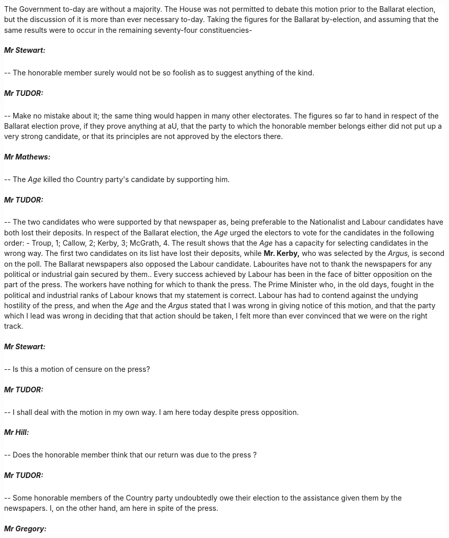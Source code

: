 The Government to-day are without a majority. The House was not permitted to debate this motion prior to the Ballarat election, but the discussion of it is more than ever necessary to-day. Taking the figures for the Ballarat by-election, and assuming that the same results were to occur in the remaining seventy-four constituencies- 

##### Mr Stewart:

-- The honorable member surely would not be so foolish as to suggest anything of the kind. 

##### Mr TUDOR:

-- Make no mistake about it; the same thing would happen in many other electorates. The figures so far to hand in respect of the Ballarat election prove, if they prove anything at aU, that the party to which the honorable member belongs either did not put up a very strong candidate, or that its principles are not approved by the electors there. 

##### Mr Mathews:

-- The  *Age*  killed tho Country party's candidate by supporting him. 

##### Mr TUDOR:

-- The two candidates who were supported by that  newspaper  as, being preferable to the Nationalist and Labour candidates have both lost their deposits. In respect of the Ballarat election, the  *Age*  urged the electors to vote for the candidates in the following order: - Troup, 1; Callow, 2; Kerby, 3; McGrath, 4. The result shows that the  *Age*  has a capacity for selecting candidates in the wrong way. The first two candidates on its list have lost their deposits, while  **Mr. Kerby,**  who was selected by the  *Argus,*  is second on the poll. The Ballarat newspapers also opposed the Labour candidate. Labourites have not to thank the newspapers for any political or industrial gain secured by them.. Every success achieved by Labour has been in the face of bitter opposition on the part of the press. The workers have nothing for which to thank the press. The Prime Minister who, in the old days, fought in the political and industrial ranks of Labour knows that my statement is correct. Labour has had to contend against the undying hostility of the press, and when the  *Age*  and the  *Argus*  stated that I was wrong in giving notice of this motion, and that the party which I lead was wrong in deciding that that action should be taken, I felt more than ever convinced that we were on the right track. 

##### Mr Stewart:

-- Is this a motion of censure on the press? 

##### Mr TUDOR:

-- I shall deal with the motion in my own way. I am here today despite press opposition. 

##### Mr Hill:

-- Does the honorable member think that our return was due to the press ? 

##### Mr TUDOR:

-- Some honorable members of the Country party undoubtedly owe their election to the assistance given them by the newspapers. I, on the other hand, am here in spite of the press. 

##### Mr Gregory:

